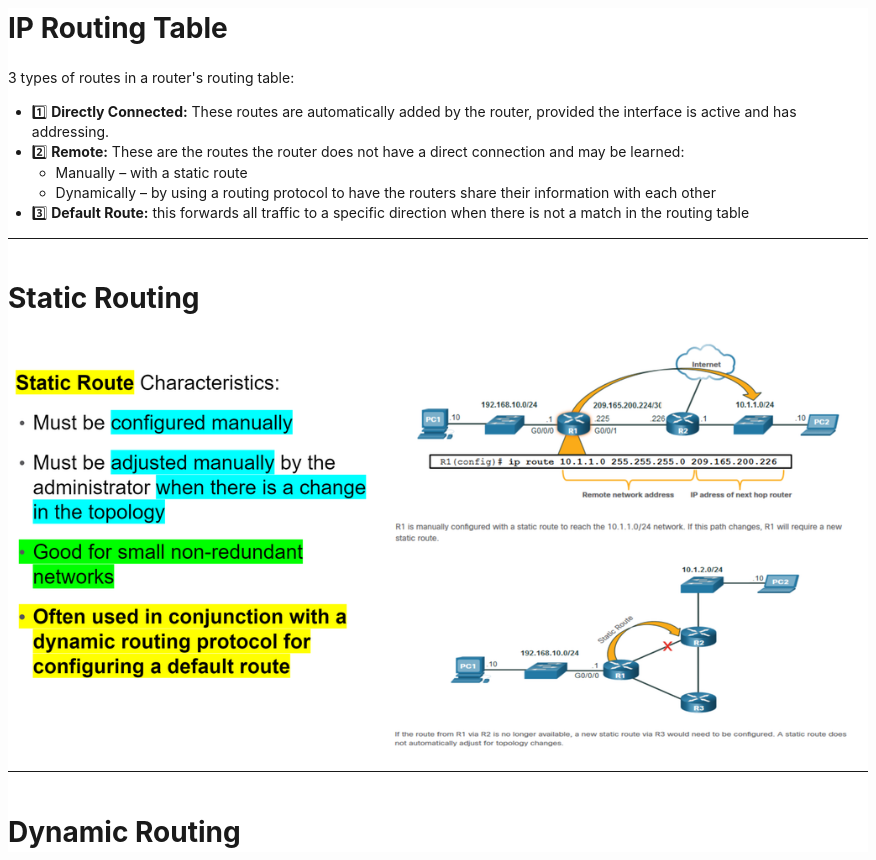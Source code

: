 
# IP Routing Table

3 types of routes in a router's routing table:
- 1️⃣ **Directly Connected:** These routes are automatically added by the router, provided the interface is active and has addressing.
- 2️⃣ **Remote:** These are the routes the router does not have a direct connection and may be learned:
  - Manually – with a static route
  - Dynamically – by using a routing protocol to have the routers share their information with each other
- 3️⃣ **Default Route:** this forwards all traffic to a specific direction when there is not a match in the routing table

---

# Static Routing

![center](img/staticrouting.png)

---

# Dynamic Routing
